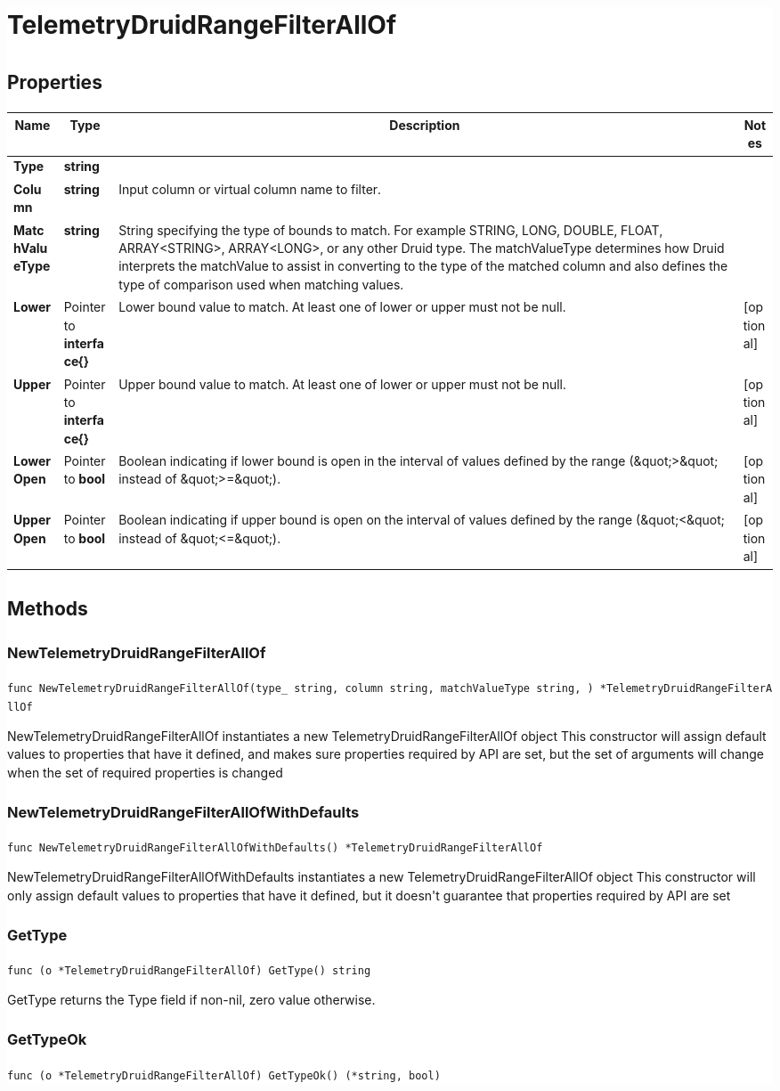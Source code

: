 # TelemetryDruidRangeFilterAllOf

## Properties

Name | Type | Description | Notes
------------ | ------------- | ------------- | -------------
**Type** | **string** |  | 
**Column** | **string** | Input column or virtual column name to filter. | 
**MatchValueType** | **string** | String specifying the type of bounds to match. For example STRING, LONG, DOUBLE, FLOAT, ARRAY&lt;STRING&gt;, ARRAY&lt;LONG&gt;, or any other Druid type. The matchValueType determines how Druid interprets the matchValue to assist in converting to the type of the matched column and also defines the type of comparison used when matching values. | 
**Lower** | Pointer to **interface{}** | Lower bound value to match. At least one of lower or upper must not be null. | [optional] 
**Upper** | Pointer to **interface{}** | Upper bound value to match. At least one of lower or upper must not be null. | [optional] 
**LowerOpen** | Pointer to **bool** | Boolean indicating if lower bound is open in the interval of values defined by the range (\&quot;&gt;\&quot; instead of \&quot;&gt;&#x3D;\&quot;). | [optional] 
**UpperOpen** | Pointer to **bool** | Boolean indicating if upper bound is open on the interval of values defined by the range (\&quot;&lt;\&quot; instead of \&quot;&lt;&#x3D;\&quot;). | [optional] 

## Methods

### NewTelemetryDruidRangeFilterAllOf

`func NewTelemetryDruidRangeFilterAllOf(type_ string, column string, matchValueType string, ) *TelemetryDruidRangeFilterAllOf`

NewTelemetryDruidRangeFilterAllOf instantiates a new TelemetryDruidRangeFilterAllOf object
This constructor will assign default values to properties that have it defined,
and makes sure properties required by API are set, but the set of arguments
will change when the set of required properties is changed

### NewTelemetryDruidRangeFilterAllOfWithDefaults

`func NewTelemetryDruidRangeFilterAllOfWithDefaults() *TelemetryDruidRangeFilterAllOf`

NewTelemetryDruidRangeFilterAllOfWithDefaults instantiates a new TelemetryDruidRangeFilterAllOf object
This constructor will only assign default values to properties that have it defined,
but it doesn't guarantee that properties required by API are set

### GetType

`func (o *TelemetryDruidRangeFilterAllOf) GetType() string`

GetType returns the Type field if non-nil, zero value otherwise.

### GetTypeOk

`func (o *TelemetryDruidRangeFilterAllOf) GetTypeOk() (*string, bool)`

